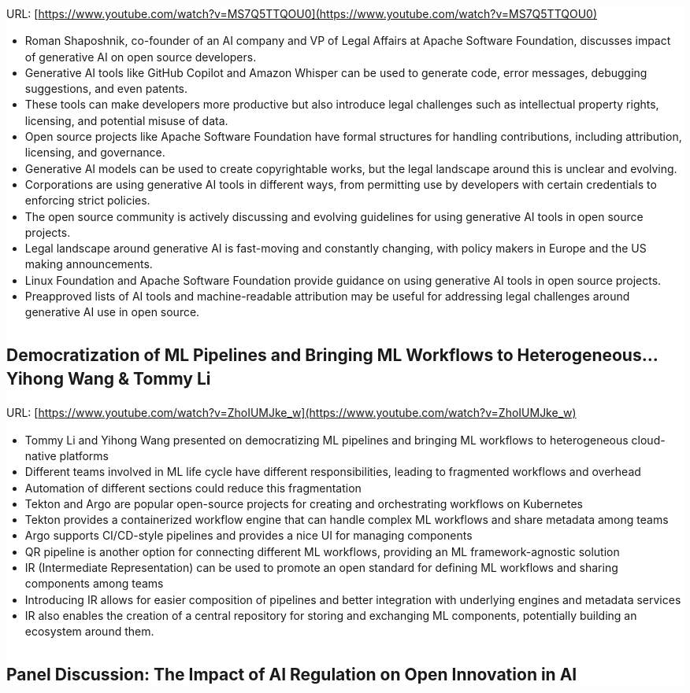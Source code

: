 URL: [https://www.youtube.com/watch?v=MS7Q5TTQOU0](https://www.youtube.com/watch?v=MS7Q5TTQOU0)

 * Roman Shaposhnik, co-founder of an AI company and VP of Legal Affairs at Apache Software Foundation, discusses impact of generative AI on open source developers.
* Generative AI tools like GitHub Copilot and Amazon Whisper can be used to generate code, error messages, debugging suggestions, and even patents.
* These tools can make developers more productive but also introduce legal challenges such as intellectual property rights, licensing, and potential misuse of data.
* Open source projects like Apache Software Foundation have formal structures for handling contributions, including attribution, licensing, and governance.
* Generative AI models can be used to create copyrightable works, but the legal landscape around this is unclear and evolving.
* Corporations are using generative AI tools in different ways, from permitting use by developers with certain credentials to enforcing strict policies.
* The open source community is actively discussing and evolving guidelines for using generative AI tools in open source projects.
* Legal landscape around generative AI is fast-moving and constantly changing, with policy makers in Europe and the US making announcements.
* Linux Foundation and Apache Software Foundation provide guidance on using generative AI tools in open source projects.
* Preapproved lists of AI tools and machine-readable attribution may be useful for addressing legal challenges around generative AI use in open source.


## Democratization of ML Pipelines and Bringing ML Workflows to Heterogeneous... Yihong Wang & Tommy Li

URL: [https://www.youtube.com/watch?v=ZhoIUMJke_w](https://www.youtube.com/watch?v=ZhoIUMJke_w)

 * Tommy Li and Yihong Wang presented on democratizing ML pipelines and bringing ML workflows to heterogeneous cloud-native platforms
* Different teams involved in ML life cycle have different responsibilities, leading to fragmented workflows and overhead
* Automation of different sections could reduce this fragmentation
* Tekton and Argo are popular open-source projects for creating and orchestrating workflows on Kubernetes
* Tekton provides a containerized workflow engine that can handle complex ML workflows and share metadata among teams
* Argo supports CI/CD-style pipelines and provides a nice UI for managing components
* QR pipeline is another option for connecting different ML workflows, providing an ML framework-agnostic solution
* IR (Intermediate Representation) can be used to promote an open standard for defining ML workflows and sharing components among teams
* Introducing IR allows for easier composition of pipelines and better integration with underlying engines and metadata services
* IR also enables the creation of a central repository for storing and exchanging ML components, potentially building an ecosystem around them.


## Panel Discussion: The Impact of AI Regulation on Open Innovation in AI
